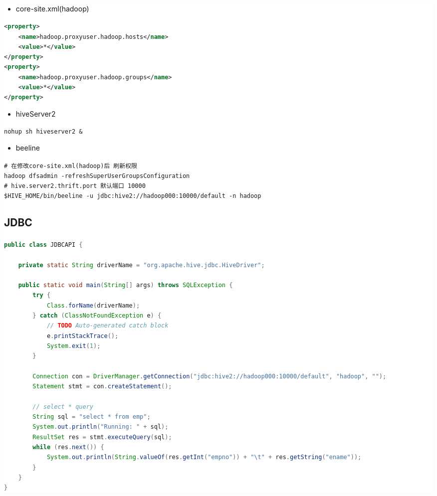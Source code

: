 - core-site.xml(hadoop)

```xml
<property>
    <name>hadoop.proxyuser.hadoop.hosts</name>
    <value>*</value>
</property>
<property>
    <name>hadoop.proxyuser.hadoop.groups</name>
    <value>*</value>
</property>
```

- hiveServer2

```shell
nohup sh hiveserver2 &
```

- beeline

```shell
# 在修改core-site.xml(hadoop)后 刷新权限
hadoop dfsadmin -refreshSuperUserGroupsConfiguration
# hive.server2.thrift.port 默认端口 10000
$HIVE_HOME/bin/beeline -u jdbc:hive2://hadoop000:10000/default -n hadoop
```

## JDBC

```java
public class JDBCAPI {

    private static String driverName = "org.apache.hive.jdbc.HiveDriver";

    public static void main(String[] args) throws SQLException {
        try {
            Class.forName(driverName);
        } catch (ClassNotFoundException e) {
            // TODO Auto-generated catch block
            e.printStackTrace();
            System.exit(1);
        }

        Connection con = DriverManager.getConnection("jdbc:hive2://hadoop000:10000/default", "hadoop", "");
        Statement stmt = con.createStatement();

        // select * query
        String sql = "select * from emp";
        System.out.println("Running: " + sql);
        ResultSet res = stmt.executeQuery(sql);
        while (res.next()) {
            System.out.println(String.valueOf(res.getInt("empno")) + "\t" + res.getString("ename"));
        }
    }
}
```
